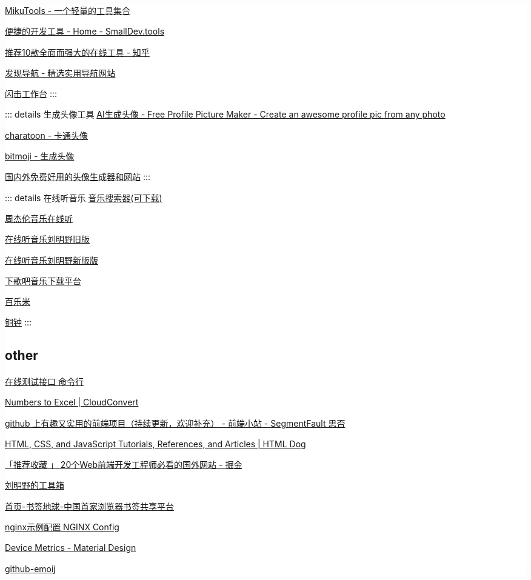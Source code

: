   [MikuTools - 一个轻量的工具集合](https://tools.miku.ac/)

  [便捷的开发工具 - Home - SmallDev.tools](https://smalldev.tools/)
  
  [推荐10款全面而强大的在线工具 - 知乎](https://zhuanlan.zhihu.com/p/63243075)
  
  [发现导航 - 精选实用导航网站](https://www.nav3.cn/#/light)

  [闪击工作台](https://nav.sankki.com/#/index)
:::

::: details 生成头像工具
  [AI生成头像 - Free Profile Picture Maker - Create an awesome profile pic from any photo](https://pfpmaker.com/)

  [charatoon - 卡通头像](https://charatoon.com/)

  [bitmoji - 生成头像](https://www.bitmoji.com/)

  [国内外免费好用的头像生成器和网站](https://zhuanlan.zhihu.com/p/548012217)
:::

::: details 在线听音乐
  [音乐搜索器(可下载)](https://www.yeyulingfeng.com/tools/music)

  [周杰伦音乐在线听](https://lvyueyang.github.io/web-music/app/)

  [在线听音乐刘明野旧版](http://tools.liumingye.cn/music_old/?page=searchPage)

  [在线听音乐刘明野新版版](https://tool.liumingye.cn/music/#/)
  
  [下歌吧音乐下载平台](https://music.y444.cn/#/)

  [百乐米](https://bailemi.com/)

  [铜钟](https://tonzhon.com/)
:::

## other

[在线测试接口 命令行](https://httpie.org/run)

[Numbers to Excel | CloudConvert](https://cloudconvert.com/numbers-to-xlsx)

[github 上有趣又实用的前端项目（持续更新，欢迎补充） - 前端小站 - SegmentFault 思否](https://segmentfault.com/a/1190000016528509)

[HTML, CSS, and JavaScript Tutorials, References, and Articles | HTML Dog](https://htmldog.com/)

[「推荐收藏 」 20个Web前端开发工程师必看的国外网站 - 掘金](https://juejin.im/post/6844904031718998029)

[刘明野的工具箱](https://tool.liumingye.cn/)

[首页-书签地球-中国首家浏览器书签共享平台](https://www.bookmarkearth.com/)

[nginx示例配置 NGINX Config](https://www.digitalocean.com/community/tools/nginx?domains.0.php.php=false&domains.0.routing.index=index.html&domains.0.routing.fallbackHtml=true)

[Device Metrics - Material Design](https://material.io/resources/devices/)

[github-emoij](https://gist.github.com/rxaviers/7360908)
